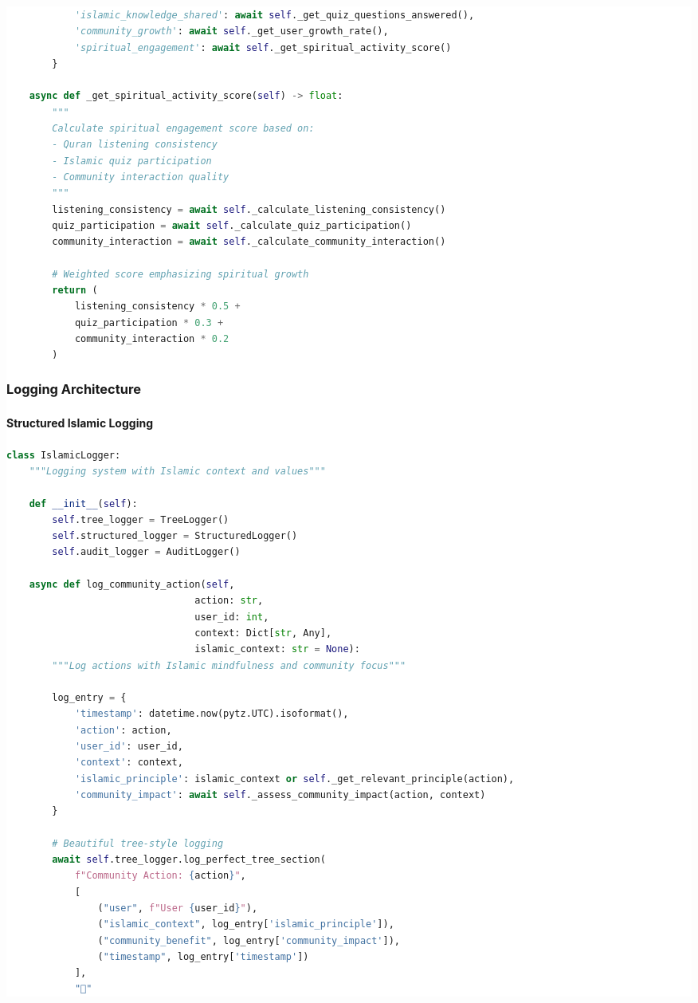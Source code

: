 ```python
            'islamic_knowledge_shared': await self._get_quiz_questions_answered(),
            'community_growth': await self._get_user_growth_rate(),
            'spiritual_engagement': await self._get_spiritual_activity_score()
        }
    
    async def _get_spiritual_activity_score(self) -> float:
        """
        Calculate spiritual engagement score based on:
        - Quran listening consistency
        - Islamic quiz participation
        - Community interaction quality
        """
        listening_consistency = await self._calculate_listening_consistency()
        quiz_participation = await self._calculate_quiz_participation()
        community_interaction = await self._calculate_community_interaction()
        
        # Weighted score emphasizing spiritual growth
        return (
            listening_consistency * 0.5 +
            quiz_participation * 0.3 +
            community_interaction * 0.2
        )
```

### Logging Architecture

#### Structured Islamic Logging

```python
class IslamicLogger:
    """Logging system with Islamic context and values"""
    
    def __init__(self):
        self.tree_logger = TreeLogger()
        self.structured_logger = StructuredLogger()
        self.audit_logger = AuditLogger()
    
    async def log_community_action(self, 
                                 action: str, 
                                 user_id: int, 
                                 context: Dict[str, Any],
                                 islamic_context: str = None):
        """Log actions with Islamic mindfulness and community focus"""
        
        log_entry = {
            'timestamp': datetime.now(pytz.UTC).isoformat(),
            'action': action,
            'user_id': user_id,
            'context': context,
            'islamic_principle': islamic_context or self._get_relevant_principle(action),
            'community_impact': await self._assess_community_impact(action, context)
        }
        
        # Beautiful tree-style logging
        await self.tree_logger.log_perfect_tree_section(
            f"Community Action: {action}",
            [
                ("user", f"User {user_id}"),
                ("islamic_context", log_entry['islamic_principle']),
                ("community_benefit", log_entry['community_impact']),
                ("timestamp", log_entry['timestamp'])
            ],
            "🕌"
```